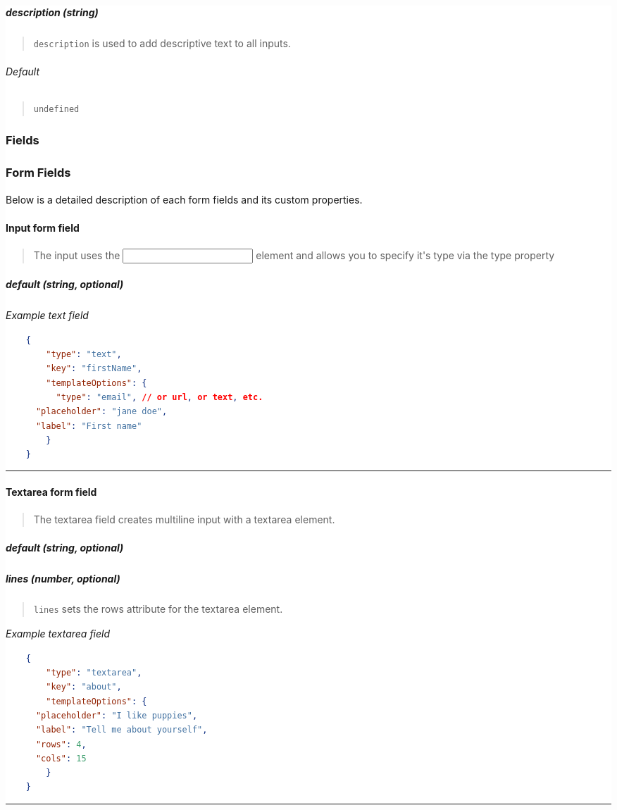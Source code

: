 ##### description (string)
>`description` is used to add descriptive text to all inputs.

###### Default
>`undefined`

### Fields

### Form Fields

Below is a detailed description of each form fields and its custom properties.

#### Input form field
>The input uses the <input> element and allows you to specify it's type via the type property

##### default (string, optional)

_Example text field_
```json
	{
		"type": "text",
		"key": "firstName",
		"templateOptions": {
		  "type": "email", // or url, or text, etc.
      "placeholder": "jane doe",
      "label": "First name"
		}
	}
```

---
#### Textarea form field
>The textarea field creates multiline input with a textarea element.

##### default (string, optional)

##### lines (number, optional)
>`lines` sets the rows attribute for the textarea element.

_Example textarea field_
```json
	{
		"type": "textarea",
		"key": "about",
		"templateOptions": {
      "placeholder": "I like puppies",
      "label": "Tell me about yourself",
      "rows": 4,
      "cols": 15
		}
	}
```

---